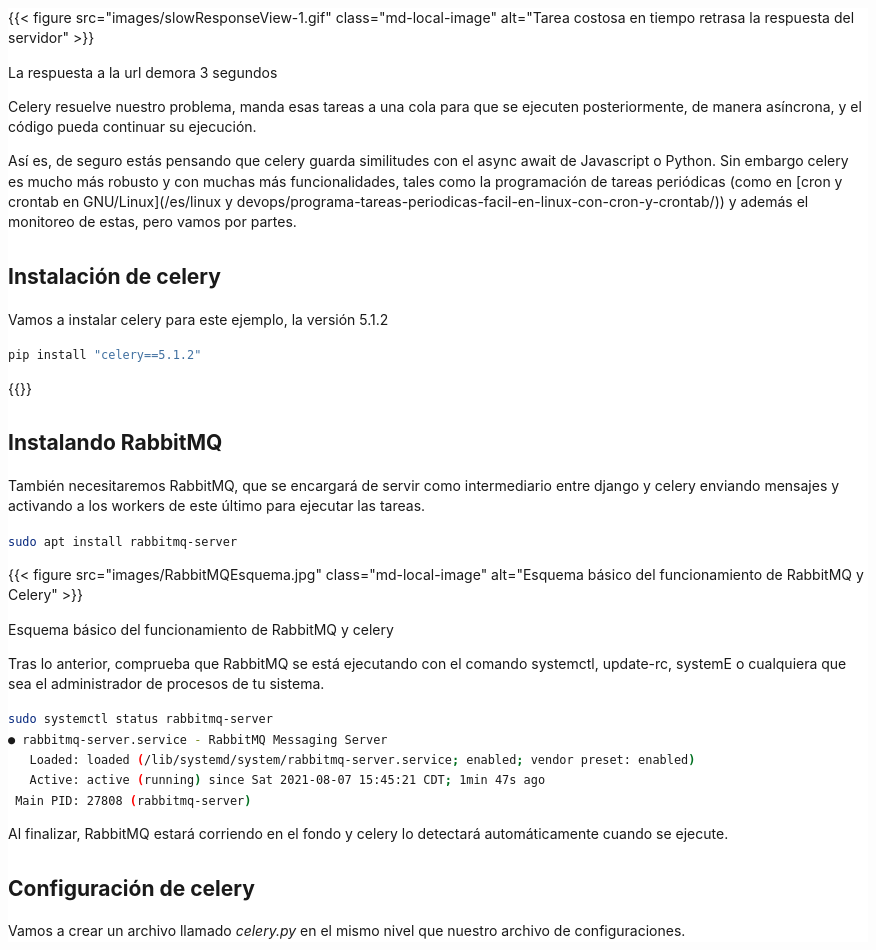 {{< figure src="images/slowResponseView-1.gif" class="md-local-image" alt="Tarea costosa en tiempo retrasa la respuesta del servidor" >}}

La respuesta a la url demora 3 segundos

Celery resuelve nuestro problema, manda esas tareas a una cola para que se ejecuten posteriormente, de manera asíncrona, y el código pueda continuar su ejecución.

Así es, de seguro estás pensando que celery guarda similitudes con el async await de Javascript o Python. Sin embargo celery es mucho más robusto y con muchas más funcionalidades, tales como la programación de tareas periódicas (como en [cron y crontab en GNU/Linux](/es/linux y devops/programa-tareas-periodicas-facil-en-linux-con-cron-y-crontab/)) y además el monitoreo de estas, pero vamos por partes.

## Instalación de celery

Vamos a instalar celery para este ejemplo, la versión 5.1.2

```bash
pip install "celery==5.1.2"
```

{{<ad>}}

## Instalando RabbitMQ

También necesitaremos RabbitMQ, que se encargará de servir como intermediario entre django y celery enviando mensajes y activando a los workers de este último para ejecutar las tareas.

```bash
sudo apt install rabbitmq-server
```

{{< figure src="images/RabbitMQEsquema.jpg" class="md-local-image" alt="Esquema básico del funcionamiento de RabbitMQ y Celery" >}}

Esquema básico del funcionamiento de RabbitMQ y celery

Tras lo anterior, comprueba que RabbitMQ se está ejecutando con el comando systemctl, update-rc, systemE o cualquiera que sea el administrador de procesos de tu sistema.

```bash
sudo systemctl status rabbitmq-server
● rabbitmq-server.service - RabbitMQ Messaging Server
   Loaded: loaded (/lib/systemd/system/rabbitmq-server.service; enabled; vendor preset: enabled)
   Active: active (running) since Sat 2021-08-07 15:45:21 CDT; 1min 47s ago
 Main PID: 27808 (rabbitmq-server)
```

Al finalizar, RabbitMQ estará corriendo en el fondo y celery lo detectará automáticamente cuando se ejecute.

## Configuración de celery

Vamos a crear un archivo llamado _celery.py_ en el mismo nivel que nuestro archivo de configuraciones.
